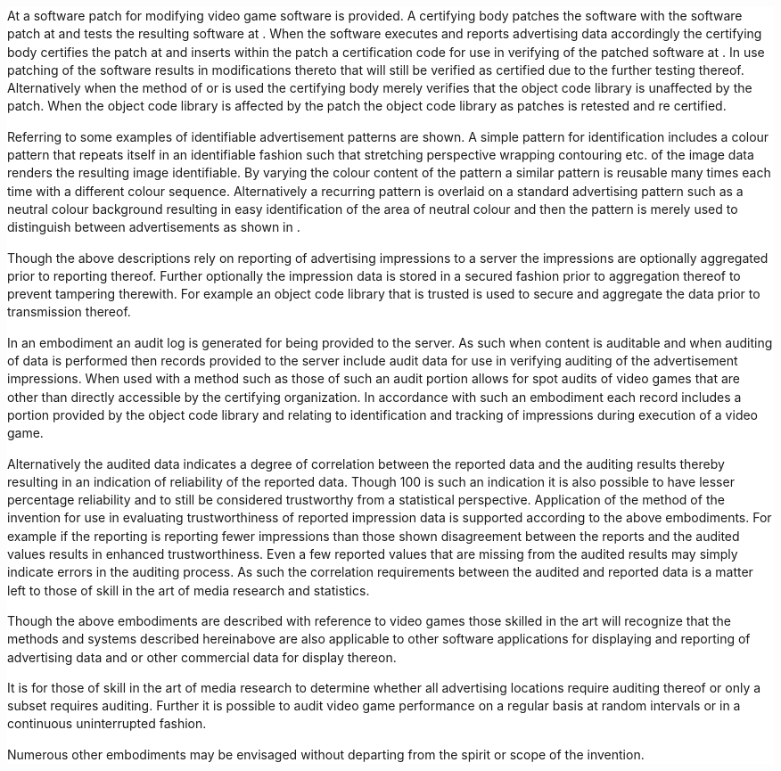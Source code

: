 At a software patch for modifying video game software is provided. A certifying body patches the software with the software patch at and tests the resulting software at . When the software executes and reports advertising data accordingly the certifying body certifies the patch at and inserts within the patch a certification code for use in verifying of the patched software at . In use patching of the software results in modifications thereto that will still be verified as certified due to the further testing thereof. Alternatively when the method of or is used the certifying body merely verifies that the object code library is unaffected by the patch. When the object code library is affected by the patch the object code library as patches is retested and re certified.

Referring to some examples of identifiable advertisement patterns are shown. A simple pattern for identification includes a colour pattern that repeats itself in an identifiable fashion such that stretching perspective wrapping contouring etc. of the image data renders the resulting image identifiable. By varying the colour content of the pattern a similar pattern is reusable many times each time with a different colour sequence. Alternatively a recurring pattern is overlaid on a standard advertising pattern such as a neutral colour background resulting in easy identification of the area of neutral colour and then the pattern is merely used to distinguish between advertisements as shown in .

Though the above descriptions rely on reporting of advertising impressions to a server the impressions are optionally aggregated prior to reporting thereof. Further optionally the impression data is stored in a secured fashion prior to aggregation thereof to prevent tampering therewith. For example an object code library that is trusted is used to secure and aggregate the data prior to transmission thereof.

In an embodiment an audit log is generated for being provided to the server. As such when content is auditable and when auditing of data is performed then records provided to the server include audit data for use in verifying auditing of the advertisement impressions. When used with a method such as those of such an audit portion allows for spot audits of video games that are other than directly accessible by the certifying organization. In accordance with such an embodiment each record includes a portion provided by the object code library and relating to identification and tracking of impressions during execution of a video game.

Alternatively the audited data indicates a degree of correlation between the reported data and the auditing results thereby resulting in an indication of reliability of the reported data. Though 100 is such an indication it is also possible to have lesser percentage reliability and to still be considered trustworthy from a statistical perspective. Application of the method of the invention for use in evaluating trustworthiness of reported impression data is supported according to the above embodiments. For example if the reporting is reporting fewer impressions than those shown disagreement between the reports and the audited values results in enhanced trustworthiness. Even a few reported values that are missing from the audited results may simply indicate errors in the auditing process. As such the correlation requirements between the audited and reported data is a matter left to those of skill in the art of media research and statistics.

Though the above embodiments are described with reference to video games those skilled in the art will recognize that the methods and systems described hereinabove are also applicable to other software applications for displaying and reporting of advertising data and or other commercial data for display thereon.

It is for those of skill in the art of media research to determine whether all advertising locations require auditing thereof or only a subset requires auditing. Further it is possible to audit video game performance on a regular basis at random intervals or in a continuous uninterrupted fashion.

Numerous other embodiments may be envisaged without departing from the spirit or scope of the invention.

